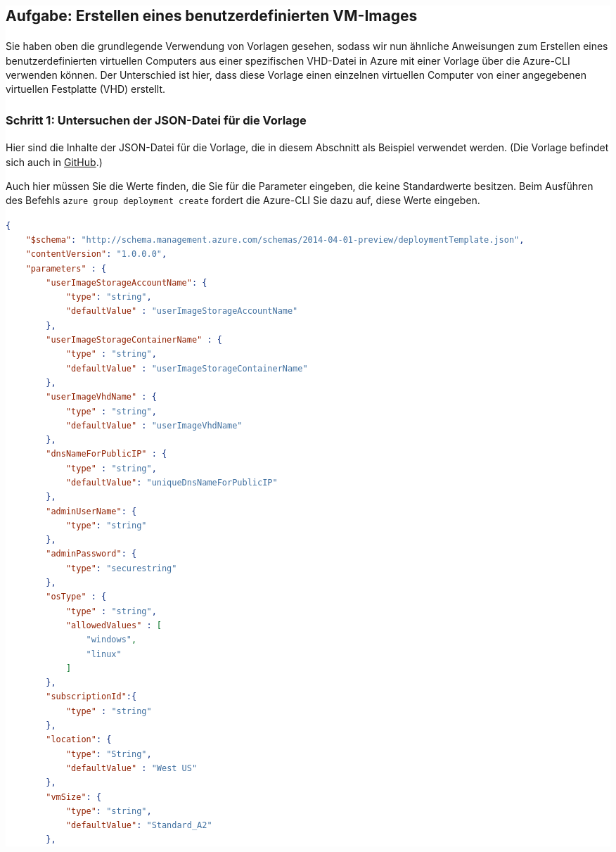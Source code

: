 
## <a id="create-a-custom-vm-image"></a>Aufgabe: Erstellen eines benutzerdefinierten VM-Images
Sie haben oben die grundlegende Verwendung von Vorlagen gesehen, sodass wir nun ähnliche Anweisungen zum Erstellen eines benutzerdefinierten virtuellen Computers aus einer spezifischen VHD-Datei in Azure mit einer Vorlage über die Azure-CLI verwenden können. Der Unterschied ist hier, dass diese Vorlage einen einzelnen virtuellen Computer von einer angegebenen virtuellen Festplatte (VHD) erstellt.

### <a name="step-1-examine-the-json-file-for-the-template"></a>Schritt 1: Untersuchen der JSON-Datei für die Vorlage
Hier sind die Inhalte der JSON-Datei für die Vorlage, die in diesem Abschnitt als Beispiel verwendet werden. (Die Vorlage befindet sich auch in [GitHub](https://raw.githubusercontent.com/Azure/azure-quickstart-templates/master/101-vm-from-user-image/azuredeploy.json).)

Auch hier müssen Sie die Werte finden, die Sie für die Parameter eingeben, die keine Standardwerte besitzen. Beim Ausführen des Befehls `azure group deployment create` fordert die Azure-CLI Sie dazu auf, diese Werte eingeben.

```json
{
    "$schema": "http://schema.management.azure.com/schemas/2014-04-01-preview/deploymentTemplate.json",
    "contentVersion": "1.0.0.0",
    "parameters" : {
        "userImageStorageAccountName": {
            "type": "string",
            "defaultValue" : "userImageStorageAccountName"
        },
        "userImageStorageContainerName" : {
            "type" : "string",
            "defaultValue" : "userImageStorageContainerName"
        },
        "userImageVhdName" : {
            "type" : "string",
            "defaultValue" : "userImageVhdName"
        },
        "dnsNameForPublicIP" : {
            "type" : "string",
            "defaultValue": "uniqueDnsNameForPublicIP"
        },
        "adminUserName": {
            "type": "string"
        },
        "adminPassword": {
            "type": "securestring"
        },
        "osType" : {
            "type" : "string",
            "allowedValues" : [
                "windows",
                "linux"
            ]
        },
        "subscriptionId":{
            "type" : "string"
        },
        "location": {
            "type": "String",
            "defaultValue" : "West US"
        },
        "vmSize": {
            "type": "string",
            "defaultValue": "Standard_A2"
        },
```